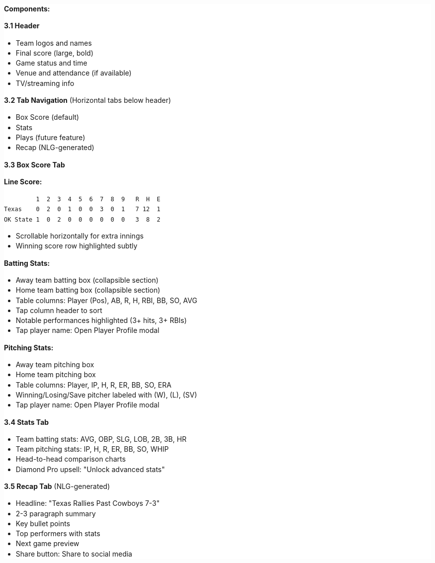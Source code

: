 **Components:**

**3.1 Header**
- Team logos and names
- Final score (large, bold)
- Game status and time
- Venue and attendance (if available)
- TV/streaming info

**3.2 Tab Navigation** (Horizontal tabs below header)
- Box Score (default)
- Stats
- Plays (future feature)
- Recap (NLG-generated)

**3.3 Box Score Tab**

**Line Score:**
```
         1  2  3  4  5  6  7  8  9   R  H  E
Texas    0  2  0  1  0  0  3  0  1   7 12  1
OK State 1  0  2  0  0  0  0  0  0   3  8  2
```
- Scrollable horizontally for extra innings
- Winning score row highlighted subtly

**Batting Stats:**
- Away team batting box (collapsible section)
- Home team batting box (collapsible section)
- Table columns: Player (Pos), AB, R, H, RBI, BB, SO, AVG
- Tap column header to sort
- Notable performances highlighted (3+ hits, 3+ RBIs)
- Tap player name: Open Player Profile modal

**Pitching Stats:**
- Away team pitching box
- Home team pitching box
- Table columns: Player, IP, H, R, ER, BB, SO, ERA
- Winning/Losing/Save pitcher labeled with (W), (L), (SV)
- Tap player name: Open Player Profile modal

**3.4 Stats Tab**
- Team batting stats: AVG, OBP, SLG, LOB, 2B, 3B, HR
- Team pitching stats: IP, H, R, ER, BB, SO, WHIP
- Head-to-head comparison charts
- Diamond Pro upsell: "Unlock advanced stats"

**3.5 Recap Tab** (NLG-generated)
- Headline: "Texas Rallies Past Cowboys 7-3"
- 2-3 paragraph summary
- Key bullet points
- Top performers with stats
- Next game preview
- Share button: Share to social media
